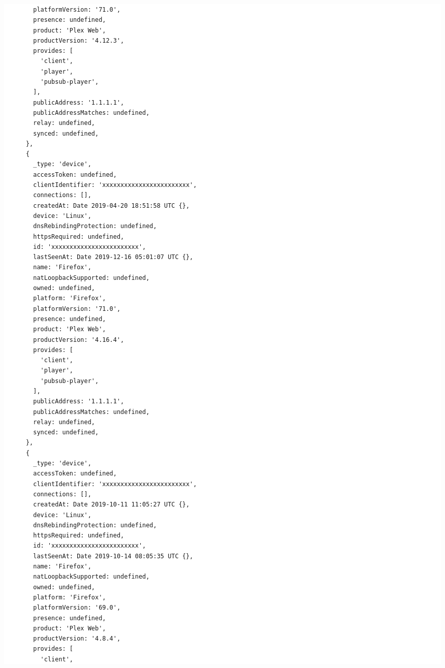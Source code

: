             platformVersion: '71.0',
            presence: undefined,
            product: 'Plex Web',
            productVersion: '4.12.3',
            provides: [
              'client',
              'player',
              'pubsub-player',
            ],
            publicAddress: '1.1.1.1',
            publicAddressMatches: undefined,
            relay: undefined,
            synced: undefined,
          },
          {
            _type: 'device',
            accessToken: undefined,
            clientIdentifier: 'xxxxxxxxxxxxxxxxxxxxxxxx',
            connections: [],
            createdAt: Date 2019-04-20 18:51:58 UTC {},
            device: 'Linux',
            dnsRebindingProtection: undefined,
            httpsRequired: undefined,
            id: 'xxxxxxxxxxxxxxxxxxxxxxxx',
            lastSeenAt: Date 2019-12-16 05:01:07 UTC {},
            name: 'Firefox',
            natLoopbackSupported: undefined,
            owned: undefined,
            platform: 'Firefox',
            platformVersion: '71.0',
            presence: undefined,
            product: 'Plex Web',
            productVersion: '4.16.4',
            provides: [
              'client',
              'player',
              'pubsub-player',
            ],
            publicAddress: '1.1.1.1',
            publicAddressMatches: undefined,
            relay: undefined,
            synced: undefined,
          },
          {
            _type: 'device',
            accessToken: undefined,
            clientIdentifier: 'xxxxxxxxxxxxxxxxxxxxxxxx',
            connections: [],
            createdAt: Date 2019-10-11 11:05:27 UTC {},
            device: 'Linux',
            dnsRebindingProtection: undefined,
            httpsRequired: undefined,
            id: 'xxxxxxxxxxxxxxxxxxxxxxxx',
            lastSeenAt: Date 2019-10-14 08:05:35 UTC {},
            name: 'Firefox',
            natLoopbackSupported: undefined,
            owned: undefined,
            platform: 'Firefox',
            platformVersion: '69.0',
            presence: undefined,
            product: 'Plex Web',
            productVersion: '4.8.4',
            provides: [
              'client',
